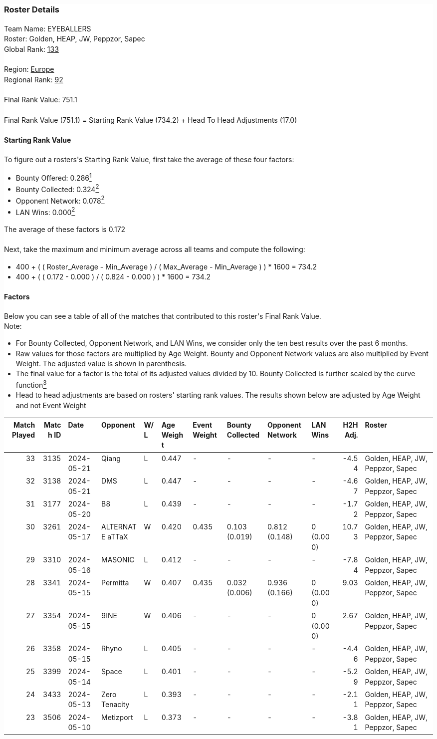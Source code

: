 ### Roster Details<br />
Team Name: EYEBALLERS<br />
Roster: Golden, HEAP, JW, Peppzor, Sapec<br />
Global Rank: [133](../../standings_global_2024_09_11.md)<br />
<br />
Region: [Europe]( ../../standings_europe_2024_09_11.md)<br />
Regional Rank: [92]( ../../standings_europe_2024_09_11.md)<br />
<br />
Final Rank Value:  751.1<br />
<br />
Final Rank Value (751.1) = Starting Rank Value (734.2) + Head To Head Adjustments (17.0)<br />

#### Starting Rank Value<br />
To figure out a rosters's Starting Rank Value, first take the average of these four factors:<br />
- Bounty Offered: 0.286[<sup>1</sup>](#table2)
- Bounty Collected: 0.324[<sup>2</sup>](#table1)
- Opponent Network: 0.078[<sup>2</sup>](#table1)
- LAN Wins: 0.000[<sup>2</sup>](#table1)

The average of these factors is 0.172<br />
<br />
Next, take the maximum and minimum average across all teams and compute the following:<br />
- 400 + ( ( Roster_Average - Min_Average ) / ( Max_Average - Min_Average ) ) * 1600 = 734.2
- 400 + ( ( 0.172 - 0.000 ) / ( 0.824 - 0.000 ) ) * 1600 = 734.2


#### Factors<br />
Below you can see a table of all of the matches that contributed to this roster's Final Rank Value.<br />
Note:<br />

- For Bounty Collected, Opponent Network, and LAN Wins, we consider only the ten best results over the past 6 months.
- Raw values for those factors are multiplied by Age Weight. Bounty and Opponent Network values are also multiplied by Event Weight. The adjusted value is shown in parenthesis.
- The final value for a factor is the total of its adjusted values divided by 10. Bounty Collected is further scaled by the curve function[<sup>3</sup>](#curveFunction)
- Head to head adjustments are based on rosters' starting rank values. The results shown below are adjusted by Age Weight and not Event Weight
<span id="table1"></span><br />


| Match Played | Match ID | Date       | Opponent        | W/L | Age Weight | Event Weight | Bounty Collected | Opponent Network | LAN Wins  | H2H Adj. | Roster                           |
| -: | -: | :- | :- | :- | :- | :- | :- | :- | :- | -: | :- |
|           33 |     3135 | 2024-05-21 | Qiang           | L   | 0.447      | -            | -                | -                | -         |    -4.54 | Golden, HEAP, JW, Peppzor, Sapec |
|           32 |     3138 | 2024-05-21 | DMS             | L   | 0.447      | -            | -                | -                | -         |    -4.67 | Golden, HEAP, JW, Peppzor, Sapec |
|           31 |     3177 | 2024-05-20 | B8              | L   | 0.439      | -            | -                | -                | -         |    -1.72 | Golden, HEAP, JW, Peppzor, Sapec |
|           30 |     3261 | 2024-05-17 | ALTERNATE aTTaX | W   | 0.420      | 0.435        | 0.103 (0.019)    | 0.812 (0.148)    | 0 (0.000) |    10.73 | Golden, HEAP, JW, Peppzor, Sapec |
|           29 |     3310 | 2024-05-16 | MASONIC         | L   | 0.412      | -            | -                | -                | -         |    -7.84 | Golden, HEAP, JW, Peppzor, Sapec |
|           28 |     3341 | 2024-05-15 | Permitta        | W   | 0.407      | 0.435        | 0.032 (0.006)    | 0.936 (0.166)    | 0 (0.000) |     9.03 | Golden, HEAP, JW, Peppzor, Sapec |
|           27 |     3354 | 2024-05-15 | 9INE            | W   | 0.406      | -            | -                | -                | 0 (0.000) |     2.67 | Golden, HEAP, JW, Peppzor, Sapec |
|           26 |     3358 | 2024-05-15 | Rhyno           | L   | 0.405      | -            | -                | -                | -         |    -4.46 | Golden, HEAP, JW, Peppzor, Sapec |
|           25 |     3399 | 2024-05-14 | Space           | L   | 0.401      | -            | -                | -                | -         |    -5.29 | Golden, HEAP, JW, Peppzor, Sapec |
|           24 |     3433 | 2024-05-13 | Zero Tenacity   | L   | 0.393      | -            | -                | -                | -         |    -2.11 | Golden, HEAP, JW, Peppzor, Sapec |
|           23 |     3506 | 2024-05-10 | Metizport       | L   | 0.373      | -            | -                | -                | -         |    -3.81 | Golden, HEAP, JW, Peppzor, Sapec |